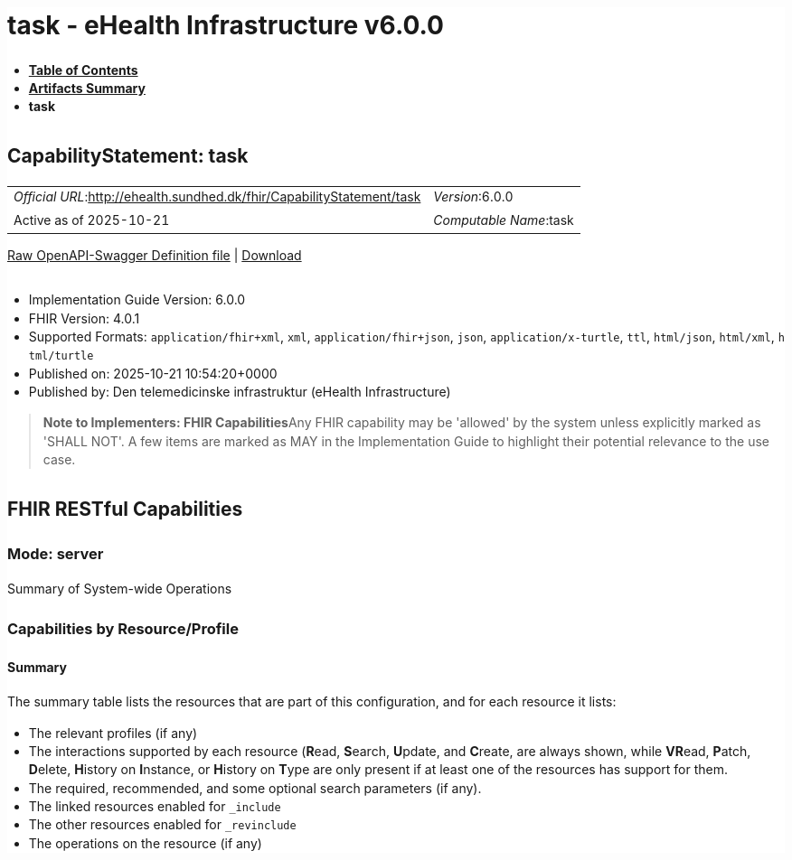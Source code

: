# task - eHealth Infrastructure v6.0.0

* [**Table of Contents**](toc.md)
* [**Artifacts Summary**](artifacts.md)
* **task**

## CapabilityStatement: task 

| | |
| :--- | :--- |
| *Official URL*:http://ehealth.sundhed.dk/fhir/CapabilityStatement/task | *Version*:6.0.0 |
| Active as of 2025-10-21 | *Computable Name*:task |

 [Raw OpenAPI-Swagger Definition file](task.openapi.json) | [Download](task.openapi.json) 

## 

* Implementation Guide Version: 6.0.0 
* FHIR Version: 4.0.1 
* Supported Formats: `application/fhir+xml`, `xml`, `application/fhir+json`, `json`, `application/x-turtle`, `ttl`, `html/json`, `html/xml`, `html/turtle`
* Published on: 2025-10-21 10:54:20+0000 
* Published by: Den telemedicinske infrastruktur (eHealth Infrastructure) 

> **Note to Implementers: FHIR Capabilities**Any FHIR capability may be 'allowed' by the system unless explicitly marked as 'SHALL NOT'. A few items are marked as MAY in the Implementation Guide to highlight their potential relevance to the use case.

## FHIR RESTful Capabilities

### Mode: server

Summary of System-wide Operations


### Capabilities by Resource/Profile

#### Summary

The summary table lists the resources that are part of this configuration, and for each resource it lists:

* The relevant profiles (if any)
* The interactions supported by each resource (**R**ead, **S**earch, **U**pdate, and **C**reate, are always shown, while **VR**ead, **P**atch, **D**elete, **H**istory on **I**nstance, or **H**istory on **T**ype are only present if at least one of the resources has support for them.
* The required, recommended, and some optional search parameters (if any).
* The linked resources enabled for `_include`
* The other resources enabled for `_revinclude`
* The operations on the resource (if any)
